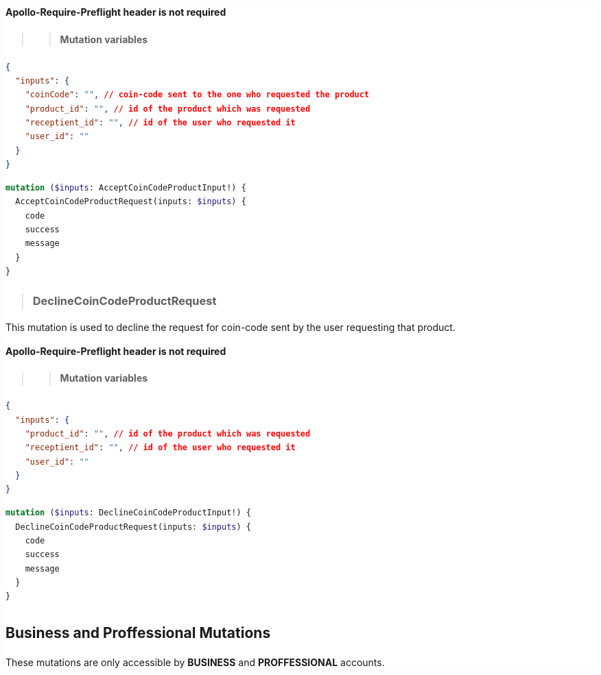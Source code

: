 **Apollo-Require-Preflight header is not required**

> > #### Mutation variables

```json
{
  "inputs": {
    "coinCode": "", // coin-code sent to the one who requested the product
    "product_id": "", // id of the product which was requested
    "receptient_id": "", // id of the user who requested it
    "user_id": ""
  }
}
```

```graphql
mutation ($inputs: AcceptCoinCodeProductInput!) {
  AcceptCoinCodeProductRequest(inputs: $inputs) {
    code
    success
    message
  }
}
```

> ### DeclineCoinCodeProductRequest

This mutation is used to decline the request for coin-code sent by the user requesting that product.

**Apollo-Require-Preflight header is not required**

> > #### Mutation variables

```json
{
  "inputs": {
    "product_id": "", // id of the product which was requested
    "receptient_id": "", // id of the user who requested it
    "user_id": ""
  }
}
```

```graphql
mutation ($inputs: DeclineCoinCodeProductInput!) {
  DeclineCoinCodeProductRequest(inputs: $inputs) {
    code
    success
    message
  }
}
```

## Business and Proffessional Mutations

These mutations are only accessible by **BUSINESS** and **PROFFESSIONAL** accounts.
